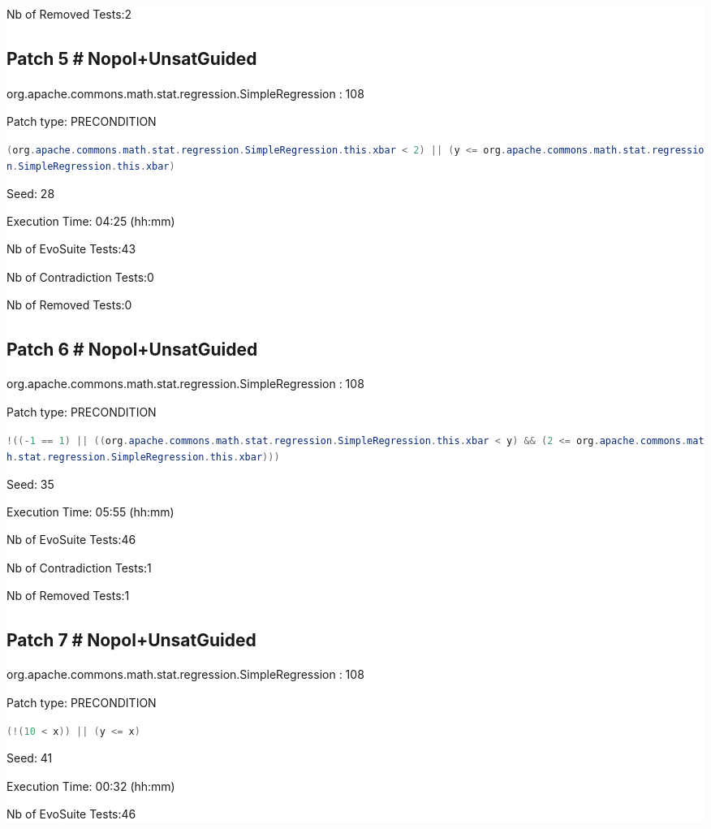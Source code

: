 Nb of Removed Tests:2


## Patch 5 # Nopol+UnsatGuided 

org.apache.commons.math.stat.regression.SimpleRegression : 108

Patch type: PRECONDITION

```Java
(org.apache.commons.math.stat.regression.SimpleRegression.this.xbar < 2) || (y <= org.apache.commons.math.stat.regression.SimpleRegression.this.xbar)
```

Seed: 28

Execution Time: 04:25 (hh:mm)

Nb of EvoSuite Tests:43

Nb of Contradiction Tests:0

Nb of Removed Tests:0


## Patch 6 # Nopol+UnsatGuided 

org.apache.commons.math.stat.regression.SimpleRegression : 108

Patch type: PRECONDITION

```Java
!((-1 == 1) || ((org.apache.commons.math.stat.regression.SimpleRegression.this.xbar < y) && (2 <= org.apache.commons.math.stat.regression.SimpleRegression.this.xbar)))
```

Seed: 35

Execution Time: 05:55 (hh:mm)

Nb of EvoSuite Tests:46

Nb of Contradiction Tests:1

Nb of Removed Tests:1


## Patch 7 # Nopol+UnsatGuided 

org.apache.commons.math.stat.regression.SimpleRegression : 108

Patch type: PRECONDITION

```Java
(!(10 < x)) || (y <= x)
```

Seed: 41

Execution Time: 00:32 (hh:mm)

Nb of EvoSuite Tests:46
